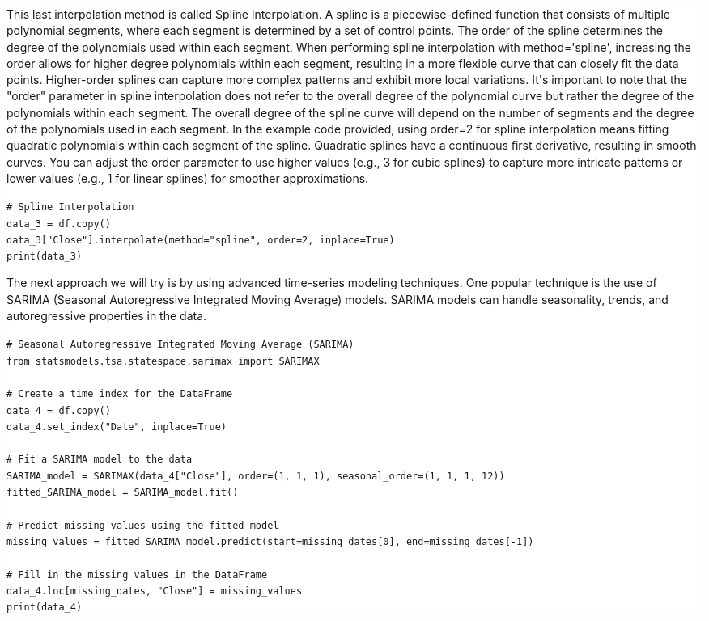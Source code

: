 

This last interpolation method is called Spline Interpolation.
A spline is a piecewise-defined function that consists of multiple
polynomial segments, where each segment is determined by a set of control
points. The order of the spline determines the degree of the polynomials
used within each segment.  When performing spline interpolation with
method='spline', increasing the order allows for higher degree polynomials
within each segment, resulting in a more flexible curve that can closely
fit the data points. Higher-order splines can capture more complex
patterns and exhibit more local variations.  It's important to note that
the "order" parameter in spline interpolation does not refer to the
overall degree of the polynomial curve but rather the degree of the
polynomials within each segment. The overall degree of the spline curve
will depend on the number of segments and the degree of the polynomials
used in each segment.  In the example code provided, using order=2 for
spline interpolation means fitting quadratic polynomials within each
segment of the spline. Quadratic splines have a continuous first
derivative, resulting in smooth curves. You can adjust the order parameter
to use higher values (e.g., 3 for cubic splines) to capture more intricate
patterns or lower values (e.g., 1 for linear splines) for smoother
approximations.

```
# Spline Interpolation
data_3 = df.copy()
data_3["Close"].interpolate(method="spline", order=2, inplace=True)
print(data_3)
```


The next approach we will try is by using advanced time-series modeling
techniques. One popular technique is the use of SARIMA (Seasonal
Autoregressive Integrated Moving Average) models. SARIMA models can handle
seasonality, trends, and autoregressive properties in the data.

```
# Seasonal Autoregressive Integrated Moving Average (SARIMA)
from statsmodels.tsa.statespace.sarimax import SARIMAX

# Create a time index for the DataFrame
data_4 = df.copy()
data_4.set_index("Date", inplace=True)

# Fit a SARIMA model to the data
SARIMA_model = SARIMAX(data_4["Close"], order=(1, 1, 1), seasonal_order=(1, 1, 1, 12))
fitted_SARIMA_model = SARIMA_model.fit()

# Predict missing values using the fitted model
missing_values = fitted_SARIMA_model.predict(start=missing_dates[0], end=missing_dates[-1])

# Fill in the missing values in the DataFrame
data_4.loc[missing_dates, "Close"] = missing_values
print(data_4)
```
